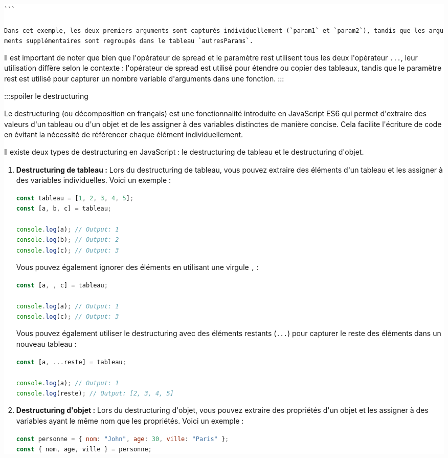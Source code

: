     ```
    
    Dans cet exemple, les deux premiers arguments sont capturés individuellement (`param1` et `param2`), tandis que les arguments supplémentaires sont regroupés dans le tableau `autresParams`.
    

Il est important de noter que bien que l'opérateur de spread et le paramètre rest utilisent tous les deux l'opérateur `...`, leur utilisation diffère selon le contexte : l'opérateur de spread est utilisé pour étendre ou copier des tableaux, tandis que le paramètre rest est utilisé pour capturer un nombre variable d'arguments dans une fonction.
:::

:::spoiler le destructuring

Le destructuring (ou décomposition en français) est une fonctionnalité introduite en JavaScript ES6 qui permet d'extraire des valeurs d'un tableau ou d'un objet et de les assigner à des variables distinctes de manière concise. Cela facilite l'écriture de code en évitant la nécessité de référencer chaque élément individuellement.

Il existe deux types de destructuring en JavaScript : le destructuring de tableau et le destructuring d'objet.

1. **Destructuring de tableau :** Lors du destructuring de tableau, vous pouvez extraire des éléments d'un tableau et les assigner à des variables individuelles. Voici un exemple :
    
    ```javascript
    const tableau = [1, 2, 3, 4, 5];
    const [a, b, c] = tableau;
    
    console.log(a); // Output: 1
    console.log(b); // Output: 2
    console.log(c); // Output: 3
    
    ```
    
    Vous pouvez également ignorer des éléments en utilisant une virgule `,` :
    
    ```javascript
    const [a, , c] = tableau;
    
    console.log(a); // Output: 1
    console.log(c); // Output: 3
    
    ```
    
    Vous pouvez également utiliser le destructuring avec des éléments restants (`...`) pour capturer le reste des éléments dans un nouveau tableau :
    
    ```javascript
    const [a, ...reste] = tableau;
    
    console.log(a); // Output: 1
    console.log(reste); // Output: [2, 3, 4, 5]
    
    ```
    
2. **Destructuring d'objet :** Lors du destructuring d'objet, vous pouvez extraire des propriétés d'un objet et les assigner à des variables ayant le même nom que les propriétés. Voici un exemple :
    
    ```javascript
    const personne = { nom: "John", age: 30, ville: "Paris" };
    const { nom, age, ville } = personne;
    